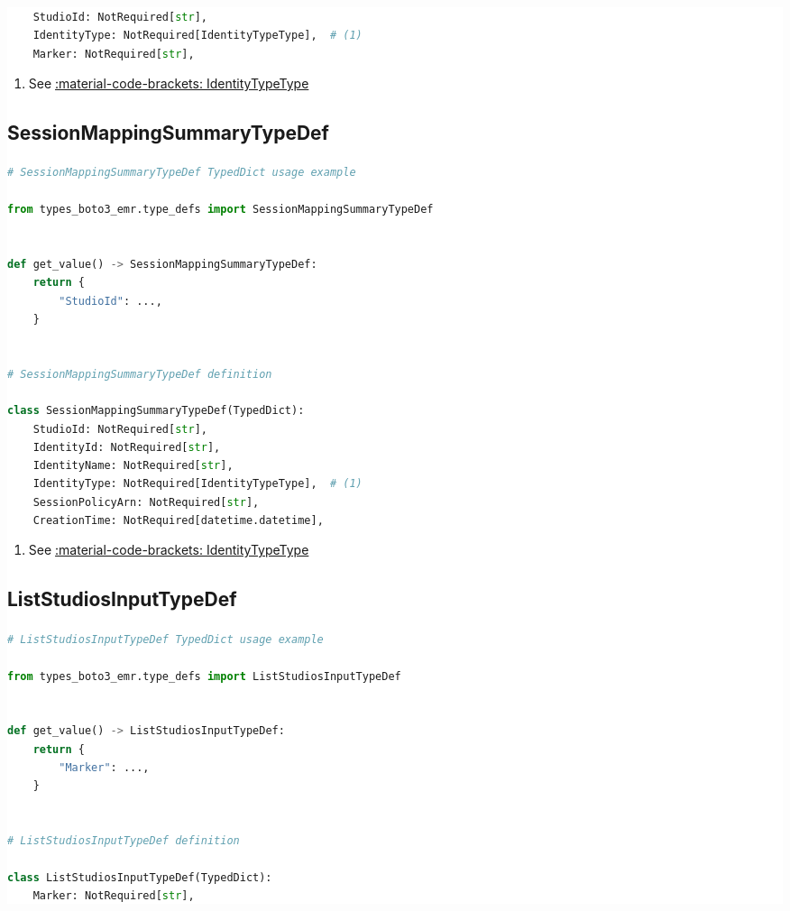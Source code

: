 ```python
    StudioId: NotRequired[str],
    IdentityType: NotRequired[IdentityTypeType],  # (1)
    Marker: NotRequired[str],
```

1. See [:material-code-brackets: IdentityTypeType](./literals.md#identitytypetype)

## SessionMappingSummaryTypeDef

```python
# SessionMappingSummaryTypeDef TypedDict usage example

from types_boto3_emr.type_defs import SessionMappingSummaryTypeDef


def get_value() -> SessionMappingSummaryTypeDef:
    return {
        "StudioId": ...,
    }


# SessionMappingSummaryTypeDef definition

class SessionMappingSummaryTypeDef(TypedDict):
    StudioId: NotRequired[str],
    IdentityId: NotRequired[str],
    IdentityName: NotRequired[str],
    IdentityType: NotRequired[IdentityTypeType],  # (1)
    SessionPolicyArn: NotRequired[str],
    CreationTime: NotRequired[datetime.datetime],
```

1. See [:material-code-brackets: IdentityTypeType](./literals.md#identitytypetype)

## ListStudiosInputTypeDef

```python
# ListStudiosInputTypeDef TypedDict usage example

from types_boto3_emr.type_defs import ListStudiosInputTypeDef


def get_value() -> ListStudiosInputTypeDef:
    return {
        "Marker": ...,
    }


# ListStudiosInputTypeDef definition

class ListStudiosInputTypeDef(TypedDict):
    Marker: NotRequired[str],
```

